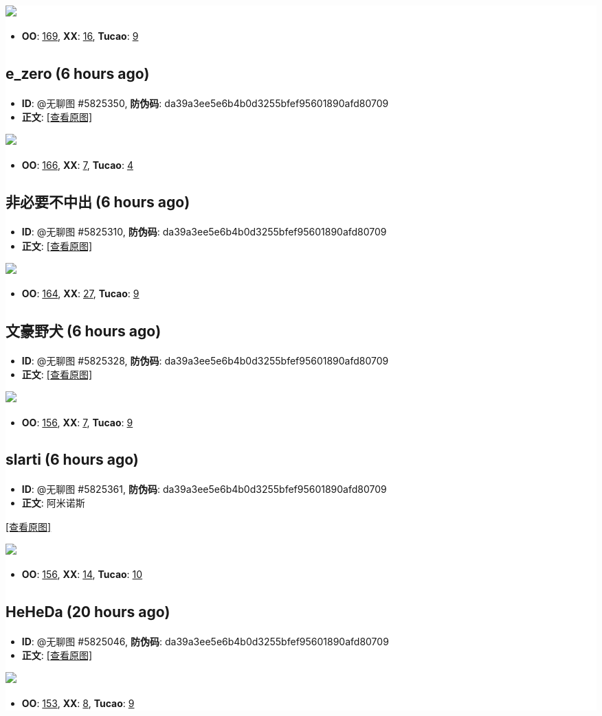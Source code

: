![](https://img.toto.im/mw600/008F0GIEly1hx6n2pq8t3j30wi0ziwgb.jpg)
- **OO**: [169](https://jandan.net/t/5824894#tucao-like), **XX**: [16](https://jandan.net/t/5824894#tucao-unlike), **Tucao**: [9](https://jandan.net/t/5824894#tucao-list)

## e_zero (6 hours ago) 

- **ID**: @无聊图 #5825350, **防伪码**: da39a3ee5e6b4b0d3255bfef95601890afd80709
- **正文**: [[查看原图]](//img.toto.im/large/008F0GIEly1hx7gbxdlkmj31jk0lk4dn.jpg)  

![](https://img.toto.im/mw600/008F0GIEly1hx7gbxdlkmj31jk0lk4dn.jpg)
- **OO**: [166](https://jandan.net/t/5825350#tucao-like), **XX**: [7](https://jandan.net/t/5825350#tucao-unlike), **Tucao**: [4](https://jandan.net/t/5825350#tucao-list)

## 非必要不中出 (6 hours ago) 

- **ID**: @无聊图 #5825310, **防伪码**: da39a3ee5e6b4b0d3255bfef95601890afd80709
- **正文**: [[查看原图]](//img.toto.im/large/008F0GIEly1hx7fl2t5hkj30qo0ut790.jpg)  

![](https://img.toto.im/mw600/008F0GIEly1hx7fl2t5hkj30qo0ut790.jpg)
- **OO**: [164](https://jandan.net/t/5825310#tucao-like), **XX**: [27](https://jandan.net/t/5825310#tucao-unlike), **Tucao**: [9](https://jandan.net/t/5825310#tucao-list)

## 文豪野犬 (6 hours ago) 

- **ID**: @无聊图 #5825328, **防伪码**: da39a3ee5e6b4b0d3255bfef95601890afd80709
- **正文**: [[查看原图]](//img.toto.im/large/008wI6Faly1hx7fxsp5usj30ux0zktnt.jpg)  

![](https://img.toto.im/mw600/008wI6Faly1hx7fxsp5usj30ux0zktnt.jpg)
- **OO**: [156](https://jandan.net/t/5825328#tucao-like), **XX**: [7](https://jandan.net/t/5825328#tucao-unlike), **Tucao**: [9](https://jandan.net/t/5825328#tucao-list)

## slarti (6 hours ago) 

- **ID**: @无聊图 #5825361, **防伪码**: da39a3ee5e6b4b0d3255bfef95601890afd80709
- **正文**: 阿米诺斯  


[[查看原图]](//img.toto.im/large/008F0GIEly1hx7gnbbuxuj30zu0zdgvw.jpg)  

![](https://img.toto.im/mw600/008F0GIEly1hx7gnbbuxuj30zu0zdgvw.jpg)
- **OO**: [156](https://jandan.net/t/5825361#tucao-like), **XX**: [14](https://jandan.net/t/5825361#tucao-unlike), **Tucao**: [10](https://jandan.net/t/5825361#tucao-list)

## HeHeDa (20 hours ago) 

- **ID**: @无聊图 #5825046, **防伪码**: da39a3ee5e6b4b0d3255bfef95601890afd80709
- **正文**: [[查看原图]](//img.toto.im/large/008F0GIEly1hx6s0tloq7j30uz0tz0u4.jpg)  

![](https://img.toto.im/mw600/008F0GIEly1hx6s0tloq7j30uz0tz0u4.jpg)
- **OO**: [153](https://jandan.net/t/5825046#tucao-like), **XX**: [8](https://jandan.net/t/5825046#tucao-unlike), **Tucao**: [9](https://jandan.net/t/5825046#tucao-list)
